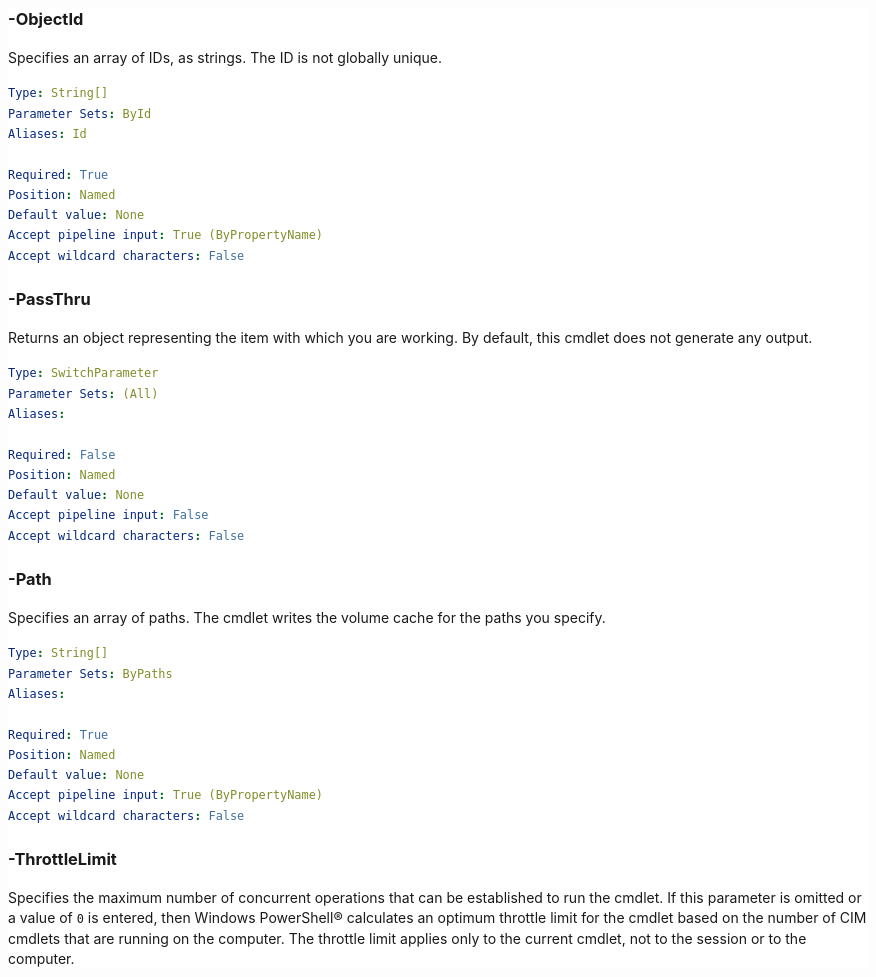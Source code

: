 ### -ObjectId
Specifies an array of IDs, as strings.
The ID is not globally unique.

```yaml
Type: String[]
Parameter Sets: ById
Aliases: Id

Required: True
Position: Named
Default value: None
Accept pipeline input: True (ByPropertyName)
Accept wildcard characters: False
```

### -PassThru
Returns an object representing the item with which you are working.
By default, this cmdlet does not generate any output.

```yaml
Type: SwitchParameter
Parameter Sets: (All)
Aliases: 

Required: False
Position: Named
Default value: None
Accept pipeline input: False
Accept wildcard characters: False
```

### -Path
Specifies an array of paths.
The cmdlet writes the volume cache for the paths you specify.

```yaml
Type: String[]
Parameter Sets: ByPaths
Aliases: 

Required: True
Position: Named
Default value: None
Accept pipeline input: True (ByPropertyName)
Accept wildcard characters: False
```

### -ThrottleLimit
Specifies the maximum number of concurrent operations that can be established to run the cmdlet.
If this parameter is omitted or a value of `0` is entered, then Windows PowerShell® calculates an optimum throttle limit for the cmdlet based on the number of CIM cmdlets that are running on the computer.
The throttle limit applies only to the current cmdlet, not to the session or to the computer.
